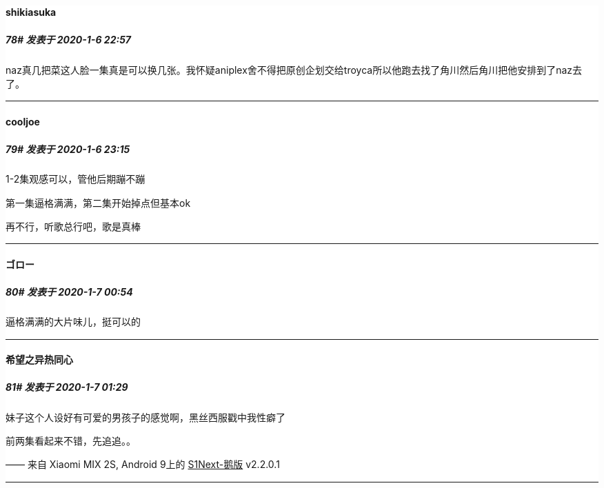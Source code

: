 ####  shikiasuka  
##### 78#       发表于 2020-1-6 22:57




naz真几把菜这人脸一集真是可以换几张。我怀疑aniplex舍不得把原创企划交给troyca所以他跑去找了角川然后角川把他安排到了naz去了。







-----

####  cooljoe  
##### 79#       发表于 2020-1-6 23:15




1-2集观感可以，管他后期蹦不蹦

第一集逼格满满，第二集开始掉点但基本ok

再不行，听歌总行吧，歌是真棒







-----

####  ゴロー  
##### 80#       发表于 2020-1-7 00:54




逼格满满的大片味儿，挺可以的







-----

####  希望之异热同心  
##### 81#       发表于 2020-1-7 01:29




妹子这个人设好有可爱的男孩子的感觉啊，黑丝西服戳中我性癖了

前两集看起来不错，先追追。。

—— 来自 Xiaomi MIX 2S, Android 9上的 [S1Next-鹅版](https://github.com/ykrank/S1-Next/releases) v2.2.0.1







-----
